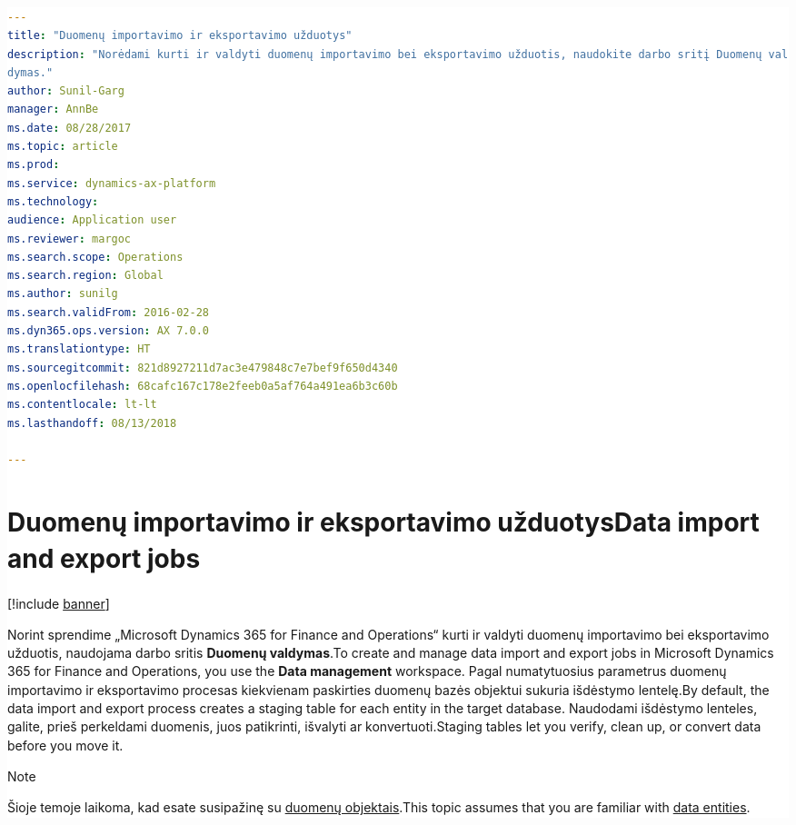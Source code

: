 ```yaml
---
title: "Duomenų importavimo ir eksportavimo užduotys"
description: "Norėdami kurti ir valdyti duomenų importavimo bei eksportavimo užduotis, naudokite darbo sritį Duomenų valdymas."
author: Sunil-Garg
manager: AnnBe
ms.date: 08/28/2017
ms.topic: article
ms.prod: 
ms.service: dynamics-ax-platform
ms.technology: 
audience: Application user
ms.reviewer: margoc
ms.search.scope: Operations
ms.search.region: Global
ms.author: sunilg
ms.search.validFrom: 2016-02-28
ms.dyn365.ops.version: AX 7.0.0
ms.translationtype: HT
ms.sourcegitcommit: 821d8927211d7ac3e479848c7e7bef9f650d4340
ms.openlocfilehash: 68cafc167c178e2feeb0a5af764a491ea6b3c60b
ms.contentlocale: lt-lt
ms.lasthandoff: 08/13/2018

---
```


# <a name="data-import-and-export-jobs"></a><span data-ttu-id="dba80-103">Duomenų importavimo ir eksportavimo užduotys</span><span class="sxs-lookup"><span data-stu-id="dba80-103">Data import and export jobs</span></span>

[!include [banner](../includes/banner.md)]

<span data-ttu-id="dba80-104">Norint sprendime „Microsoft Dynamics 365 for Finance and Operations“ kurti ir valdyti duomenų importavimo bei eksportavimo užduotis, naudojama darbo sritis **Duomenų valdymas**.</span><span class="sxs-lookup"><span data-stu-id="dba80-104">To create and manage data import and export jobs in Microsoft Dynamics 365 for Finance and Operations, you use the **Data management** workspace.</span></span> <span data-ttu-id="dba80-105">Pagal numatytuosius parametrus duomenų importavimo ir eksportavimo procesas kiekvienam paskirties duomenų bazės objektui sukuria išdėstymo lentelę.</span><span class="sxs-lookup"><span data-stu-id="dba80-105">By default, the data import and export process creates a staging table for each entity in the target database.</span></span> <span data-ttu-id="dba80-106">Naudodami išdėstymo lenteles, galite, prieš perkeldami duomenis, juos patikrinti, išvalyti ar konvertuoti.</span><span class="sxs-lookup"><span data-stu-id="dba80-106">Staging tables let you verify, clean up, or convert data before you move it.</span></span>

> [!NOTE]
> <span data-ttu-id="dba80-107">Šioje temoje laikoma, kad esate susipažinę su [duomenų objektais](data-entities.md).</span><span class="sxs-lookup"><span data-stu-id="dba80-107">This topic assumes that you are familiar with [data entities](data-entities.md).</span></span>
